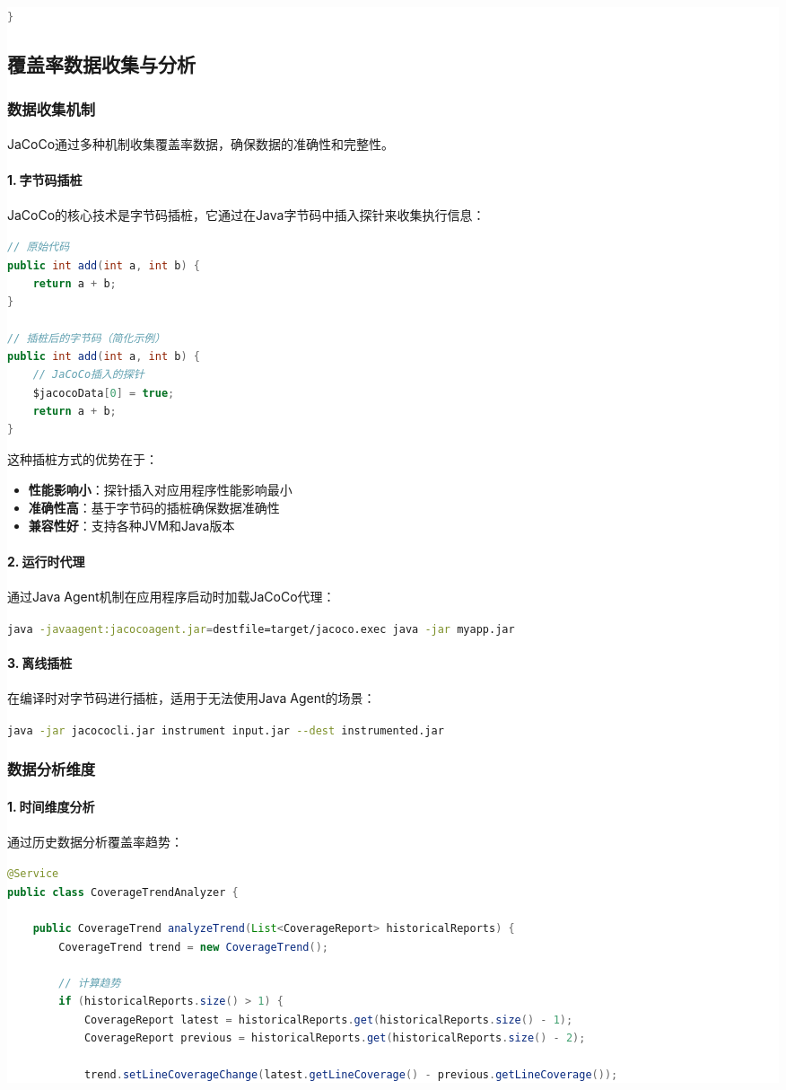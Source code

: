 ```gradle
}
```

## 覆盖率数据收集与分析

### 数据收集机制

JaCoCo通过多种机制收集覆盖率数据，确保数据的准确性和完整性。

#### 1. 字节码插桩

JaCoCo的核心技术是字节码插桩，它通过在Java字节码中插入探针来收集执行信息：

```java
// 原始代码
public int add(int a, int b) {
    return a + b;
}

// 插桩后的字节码（简化示例）
public int add(int a, int b) {
    // JaCoCo插入的探针
    $jacocoData[0] = true;
    return a + b;
}
```

这种插桩方式的优势在于：
- **性能影响小**：探针插入对应用程序性能影响最小
- **准确性高**：基于字节码的插桩确保数据准确性
- **兼容性好**：支持各种JVM和Java版本

#### 2. 运行时代理

通过Java Agent机制在应用程序启动时加载JaCoCo代理：

```bash
java -javaagent:jacocoagent.jar=destfile=target/jacoco.exec java -jar myapp.jar
```

#### 3. 离线插桩

在编译时对字节码进行插桩，适用于无法使用Java Agent的场景：

```bash
java -jar jacococli.jar instrument input.jar --dest instrumented.jar
```

### 数据分析维度

#### 1. 时间维度分析

通过历史数据分析覆盖率趋势：

```java
@Service
public class CoverageTrendAnalyzer {
    
    public CoverageTrend analyzeTrend(List<CoverageReport> historicalReports) {
        CoverageTrend trend = new CoverageTrend();
        
        // 计算趋势
        if (historicalReports.size() > 1) {
            CoverageReport latest = historicalReports.get(historicalReports.size() - 1);
            CoverageReport previous = historicalReports.get(historicalReports.size() - 2);
            
            trend.setLineCoverageChange(latest.getLineCoverage() - previous.getLineCoverage());
```